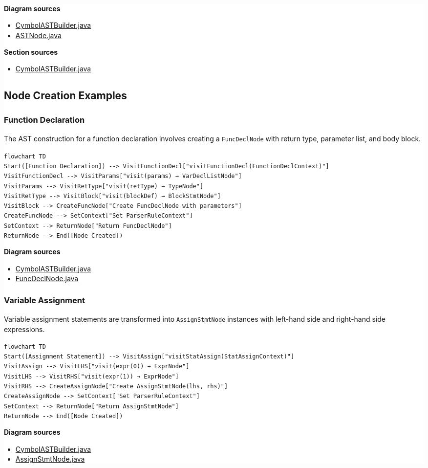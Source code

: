 ```mermaid
```

**Diagram sources**
- [CymbolASTBuilder.java](file://ep20/src/main/java/org/teachfx/antlr4/ep20/pass/ast/CymbolASTBuilder.java#L1-L318)
- [ASTNode.java](file://ep20/src/main/java/org/teachfx/antlr4/ep20/ast/ASTNode.java#L1-L48)

**Section sources**
- [CymbolASTBuilder.java](file://ep20/src/main/java/org/teachfx/antlr4/ep20/pass/ast/CymbolASTBuilder.java#L1-L318)

## Node Creation Examples

### Function Declaration
The AST construction for a function declaration involves creating a `FuncDeclNode` with return type, parameter list, and body block.

```mermaid
flowchart TD
Start([Function Declaration]) --> VisitFunctionDecl["visitFunctionDecl(FunctionDeclContext)"]
VisitFunctionDecl --> VisitParams["visit(params) → VarDeclListNode"]
VisitParams --> VisitRetType["visit(retType) → TypeNode"]
VisitRetType --> VisitBlock["visit(blockDef) → BlockStmtNode"]
VisitBlock --> CreateFuncNode["Create FuncDeclNode with parameters"]
CreateFuncNode --> SetContext["Set ParserRuleContext"]
SetContext --> ReturnNode["Return FuncDeclNode"]
ReturnNode --> End([Node Created])
```

**Diagram sources**
- [CymbolASTBuilder.java](file://ep20/src/main/java/org/teachfx/antlr4/ep20/pass/ast/CymbolASTBuilder.java#L100-L120)
- [FuncDeclNode.java](file://ep20/src/main/java/org/teachfx/antlr4/ep20/ast/decl/FuncDeclNode.java)

### Variable Assignment
Variable assignment statements are transformed into `AssignStmtNode` instances with left-hand side and right-hand side expressions.

```mermaid
flowchart TD
Start([Assignment Statement]) --> VisitAssign["visitStatAssign(StatAssignContext)"]
VisitAssign --> VisitLHS["visit(expr(0)) → ExprNode"]
VisitLHS --> VisitRHS["visit(expr(1)) → ExprNode"]
VisitRHS --> CreateAssignNode["Create AssignStmtNode(lhs, rhs)"]
CreateAssignNode --> SetContext["Set ParserRuleContext"]
SetContext --> ReturnNode["Return AssignStmtNode"]
ReturnNode --> End([Node Created])
```

**Diagram sources**
- [CymbolASTBuilder.java](file://ep20/src/main/java/org/teachfx/antlr4/ep20/pass/ast/CymbolASTBuilder.java#L180-L190)
- [AssignStmtNode.java](file://ep20/src/main/java/org/teachfx/antlr4/ep20/ast/stmt/AssignStmtNode.java)
